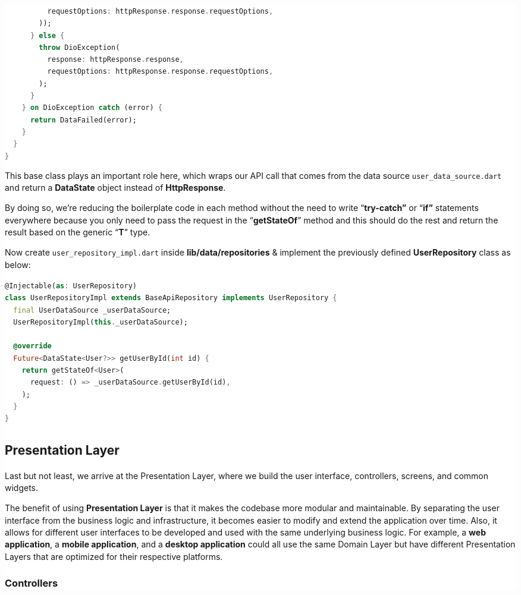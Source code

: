 ```dart
          requestOptions: httpResponse.response.requestOptions,
        ));
      } else {
        throw DioException(
          response: httpResponse.response,
          requestOptions: httpResponse.response.requestOptions,
        );
      }
    } on DioException catch (error) {
      return DataFailed(error);
    }
  }
}
```

This base class plays an important role here, which wraps our API call that comes from the data source `user_data_source.dart` and return a **DataState** object instead of **HttpResponse**.

By doing so, we’re reducing the boilerplate code in each method without the need to write “**try-catch”** or “**if”** statements everywhere because you only need to pass the request in the “**getStateOf**” method and this should do the rest and return the result based on the generic “**T**” type.

Now create `user_repository_impl.dart` inside **lib/data/repositories** & implement the previously defined **UserRepository** class as below:

```dart
@Injectable(as: UserRepository)
class UserRepositoryImpl extends BaseApiRepository implements UserRepository {
  final UserDataSource _userDataSource;
  UserRepositoryImpl(this._userDataSource);

  @override
  Future<DataState<User?>> getUserById(int id) {
    return getStateOf<User>(
      request: () => _userDataSource.getUserById(id),
    );
  }
}
```

## Presentation Layer

Last but not least, we arrive at the Presentation Layer, where we build the user interface, controllers, screens, and common widgets.

The benefit of using **Presentation Layer** is that it makes the codebase more modular and maintainable. By separating the user interface from the business logic and infrastructure, it becomes easier to modify and extend the application over time. Also, it allows for different user interfaces to be developed and used with the same underlying business logic. For example, a **web application**, a **mobile application**, and a **desktop application** could all use the same Domain Layer but have different Presentation Layers that are optimized for their respective platforms.

### Controllers
